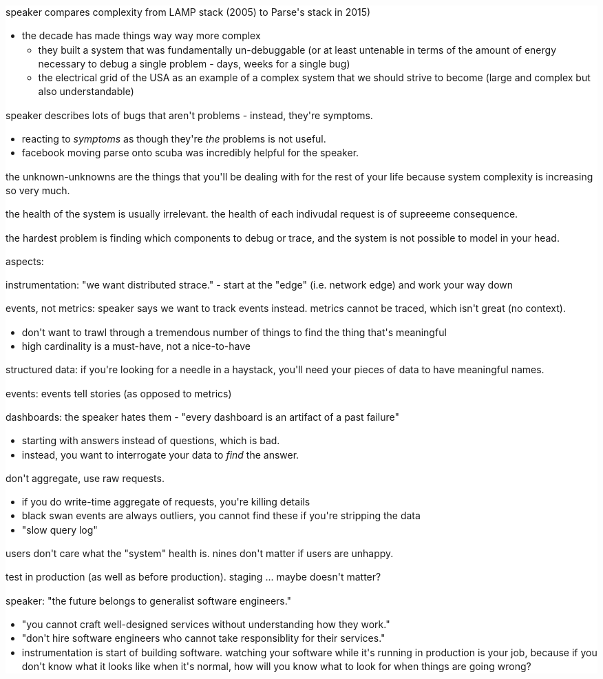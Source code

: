 speaker compares complexity from LAMP stack (2005) to Parse's stack in 2015)
  - the decade has made things way way more complex
    - they built a system that was fundamentally un-debuggable (or at least
      untenable in terms of the amount of energy necessary to debug a single
      problem - days, weeks for a single bug)
    - the electrical grid of the USA as an example of a complex system that we
      should strive to become (large and complex but also understandable)

speaker describes lots of bugs that aren't problems - instead, they're
symptoms.
  - reacting to _symptoms_ as though they're _the_ problems is not useful.
  - facebook moving parse onto scuba was incredibly helpful for the speaker.

the unknown-unknowns are the things that you'll be dealing with for the rest of
your life because system complexity is increasing so very much.

the health of the system is usually irrelevant. the health of each indivudal
request is of supreeeme consequence.

the hardest problem is finding which components to debug or trace, and the
system is not possible to model in your head.

aspects:

instrumentation: "we want distributed strace." - start at the "edge" (i.e.
network edge) and work your way down

events, not metrics: speaker says we want to track events instead. metrics
cannot be traced, which isn't great (no context).
  - don't want to trawl through a tremendous number of things to find the thing
    that's meaningful
  - high cardinality is a must-have, not a nice-to-have

structured data: if you're looking for a needle in a haystack, you'll need your
pieces of data to have meaningful names.

events: events tell stories (as opposed to metrics)

dashboards: the speaker hates them - "every dashboard is an artifact of a past
failure"
  - starting with answers instead of questions, which is bad.
  - instead, you want to interrogate your data to _find_ the answer.

don't aggregate, use raw requests.
  - if you do write-time aggregate of requests, you're killing details
  - black swan events are always outliers, you cannot find these if you're
    stripping the data
  - "slow query log"

users don't care what the "system" health is. nines don't matter if users are
unhappy.

test in production (as well as before production). staging ... maybe doesn't
matter?

speaker: "the future belongs to generalist software engineers."
  - "you cannot craft well-designed services without understanding how they
    work."
  - "don't hire software engineers who cannot take responsiblity for their
    services."
  - instrumentation is start of building software. watching your software while
    it's running in production is your job, because if you don't know what it
    looks like when it's normal, how will you know what to look for when things
    are going wrong?
